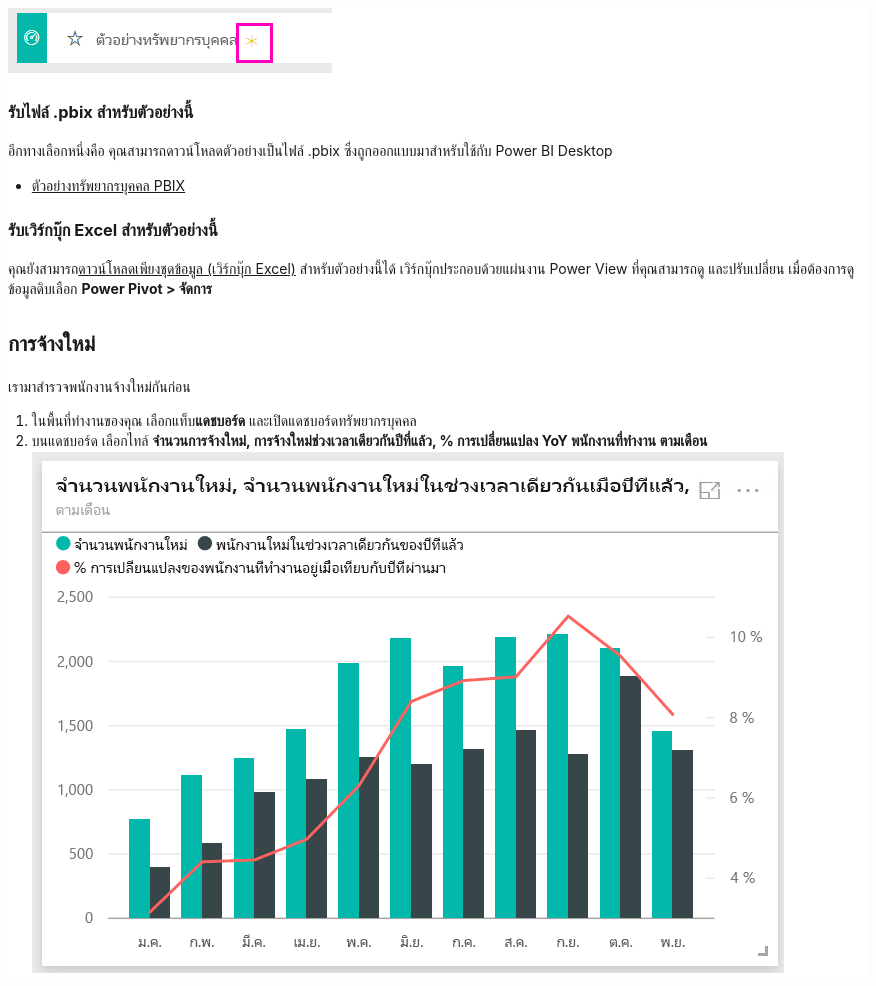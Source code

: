    ![เครื่องหมายดอกจัน](media/sample-human-resources/human-resources-sample-asterisk.png)
  
### <a name="get-the-pbix-file-for-this-sample"></a>รับไฟล์ .pbix สำหรับตัวอย่างนี้

อีกทางเลือกหนึ่งคือ คุณสามารถดาวน์โหลดตัวอย่างเป็นไฟล์ .pbix ซึ่งถูกออกแบบมาสำหรับใช้กับ Power BI Desktop 

 * [ตัวอย่างทรัพยากรบุคคล PBIX](http://download.microsoft.com/download/6/9/5/69503155-05A5-483E-829A-F7B5F3DD5D27/Human%20Resources%20Sample%20PBIX.pbix)

### <a name="get-the-excel-workbook-for-this-sample"></a>รับเวิร์กบุ๊ก Excel สำหรับตัวอย่างนี้
คุณยังสามารถ[ดาวน์โหลดเพียงชุดข้อมูล (เวิร์กบุ๊ก Excel)](http://go.microsoft.com/fwlink/?LinkId=529780) สำหรับตัวอย่างนี้ได้ เวิร์กบุ๊กประกอบด้วยแผ่นงาน Power View ที่คุณสามารถดู และปรับเปลี่ยน เมื่อต้องการดูข้อมูลดิบเลือก **Power Pivot > จัดการ**

## <a name="new-hires"></a>การจ้างใหม่
เรามาสำรวจพนักงานจ้างใหม่กันก่อน

1. ในพื้นที่ทำงานของคุณ เลือกแท็บ**แดชบอร์ด** และเปิดแดชบอร์ดทรัพยากรบุคคล
2. บนแดชบอร์ด เลือกไทล์ **จำนวนการจ้างใหม่, การจ้างใหม่ช่วงเวลาเดียวกันปีที่แล้ว, % การเปลี่ยนแปลง YoY พนักงานที่ทำงาน** **ตามเดือน**  
   ![](media/sample-human-resources/hr2.png)  
